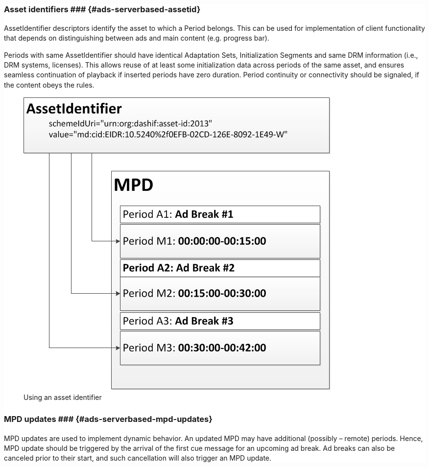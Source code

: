 ### Asset identifiers ### {#ads-serverbased-assetid}

AssetIdentifier descriptors identify the asset to which a Period belongs. This can be used for implementation of client functionality that depends on distinguishing between ads and main content (e.g. progress bar).

Periods with same AssetIdentifier should have identical Adaptation Sets, Initialization Segments and same DRM information (i.e., DRM systems, licenses). This allows reuse of at least some initialization data across periods of the same asset, and ensures seamless continuation of playback if inserted periods have zero duration. Period continuity or connectivity should be signaled, if the content obeys the rules.

<figure>
    <img src="Images/A/AssetIdentifier.png" />
    <figcaption>Using an asset identifier</figcaption>
</figure>

### MPD updates ### {#ads-serverbased-mpd-updates}

MPD updates are used to implement dynamic behavior. An updated MPD may have additional (possibly – remote) periods. Hence, MPD update should be triggered by the arrival of the first cue message for an upcoming ad break. Ad breaks can also be canceled prior to their start, and such cancellation will also trigger an MPD update.
